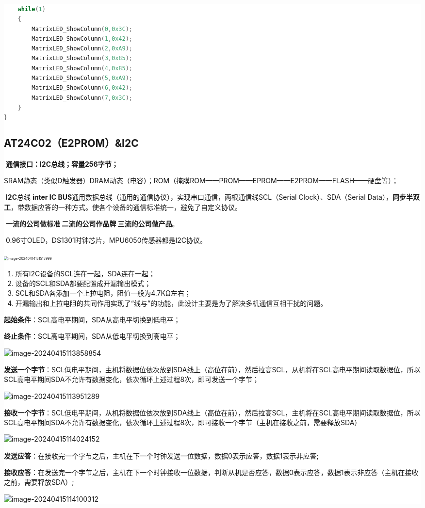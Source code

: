 ```c
	while(1)
	{
		MatrixLED_ShowColumn(0,0x3C);
		MatrixLED_ShowColumn(1,0x42);
		MatrixLED_ShowColumn(2,0xA9);
		MatrixLED_ShowColumn(3,0x85);
		MatrixLED_ShowColumn(4,0x85);
		MatrixLED_ShowColumn(5,0xA9);
		MatrixLED_ShowColumn(6,0x42);
		MatrixLED_ShowColumn(7,0x3C);
	}
}
```

## AT24C02（E2PROM）&I2C

​	**通信接口：I2C总线；容量256字节；**

​	SRAM静态（类似D触发器）DRAM动态（电容）；ROM（掩膜ROM——PROM——EPROM——E2PROM——FLASH——硬盘等）；

​	**I2C**总线 **inter IC BUS**通用数据总线（通用的通信协议），实现串口通信，两根通信线SCL（Serial Clock）、SDA（Serial Data），**同步半双工**，带数据应答的一种方式。使各个设备的通信标准统一，避免了自定义协议。

​	**一流的公司做标准 二流的公司作品牌 三流的公司做产品**。

​	0.96寸OLED，DS1301时钟芯片，MPU6050传感器都是I2C协议。

<img src="D:\DeskTop\learn\51\image\image-20240414131515999.png" alt="image-20240414131515999" style="zoom:50%;" />

1. 所有I2C设备的SCL连在一起，SDA连在一起；
2. 设备的SCL和SDA都要配置成开漏输出模式；
3. SCL和SDA各添加一个上拉电阻，阻值一般为4.7KΩ左右；
4. 开漏输出和上拉电阻的共同作用实现了“线与”的功能，此设计主要是为了解决多机通信互相干扰的问题。

**起始条件**：SCL高电平期间，SDA从高电平切换到低电平；

**终止条件**：SCL高电平期间，SDA从低电平切换到高电平；

![image-20240415113858854](D:\DeskTop\learn\51\image\image-20240415113858854.png)

**发送一个字节**：SCL低电平期间，主机将数据位依次放到SDA线上（高位在前），然后拉高SCL，从机将在SCL高电平期间读取数据位，所以SCL高电平期间SDA不允许有数据变化，依次循环上述过程8次，即可发送一个字节；

![image-20240415113951289](D:\DeskTop\learn\51\image\image-20240415113951289.png)

**接收一个字节**：SCL低电平期间，从机将数据位依次放到SDA线上（高位在前），然后拉高SCL，主机将在SCL高电平期间读取数据位，所以SCL高电平期间SDA不允许有数据变化，依次循环上述过程8次，即可接收一个字节（主机在接收之前，需要释放SDA）

![image-20240415114024152](D:\DeskTop\learn\51\image\image-20240415114024152.png)

**发送应答**：在接收完一个字节之后，主机在下一个时钟发送一位数据，数据0表示应答，数据1表示非应答;

**接收应答**：在发送完一个字节之后，主机在下一个时钟接收一位数据，判断从机是否应答，数据0表示应答，数据1表示非应答（主机在接收之前，需要释放SDA）;

![image-20240415114100312](D:\DeskTop\learn\51\image\image-20240415114100312.png)
